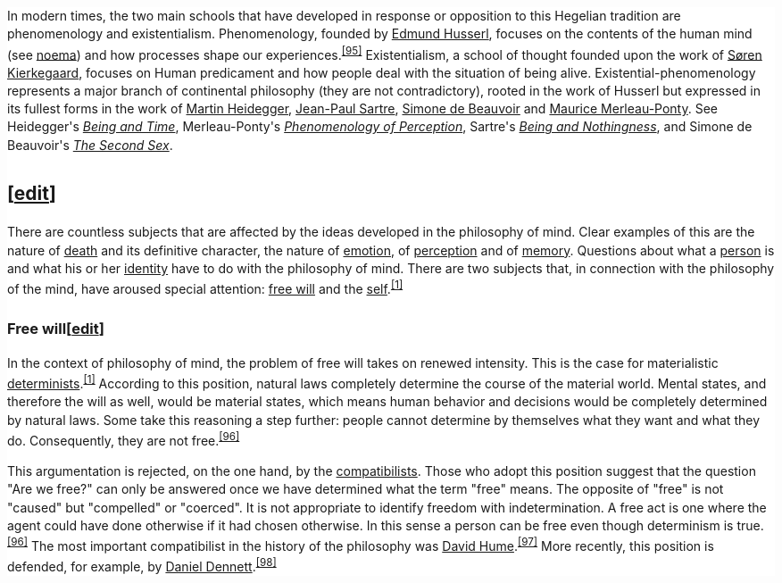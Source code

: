 In modern times, the two main schools that have developed in response or opposition to this Hegelian tradition are phenomenology and existentialism. Phenomenology, founded by [Edmund Husserl](https://en.wikipedia.org/wiki/Edmund_Husserl "Edmund Husserl"), focuses on the contents of the human mind (see [noema](https://en.wikipedia.org/wiki/Noema "Noema")) and how processes shape our experiences.<sup id="cite_ref-95"><a href="https://en.wikipedia.org/wiki/Philosophy_of_mind#cite_note-95">[95]</a></sup> Existentialism, a school of thought founded upon the work of [Søren Kierkegaard](https://en.wikipedia.org/wiki/S%C3%B8ren_Kierkegaard "Søren Kierkegaard"), focuses on Human predicament and how people deal with the situation of being alive. Existential-phenomenology represents a major branch of continental philosophy (they are not contradictory), rooted in the work of Husserl but expressed in its fullest forms in the work of [Martin Heidegger](https://en.wikipedia.org/wiki/Martin_Heidegger "Martin Heidegger"), [Jean-Paul Sartre](https://en.wikipedia.org/wiki/Jean-Paul_Sartre "Jean-Paul Sartre"), [Simone de Beauvoir](https://en.wikipedia.org/wiki/Simone_de_Beauvoir "Simone de Beauvoir") and [Maurice Merleau-Ponty](https://en.wikipedia.org/wiki/Maurice_Merleau-Ponty "Maurice Merleau-Ponty"). See Heidegger's _[Being and Time](https://en.wikipedia.org/wiki/Being_and_Time "Being and Time")_, Merleau-Ponty's _[Phenomenology of Perception](https://en.wikipedia.org/wiki/Phenomenology_of_Perception "Phenomenology of Perception")_, Sartre's _[Being and Nothingness](https://en.wikipedia.org/wiki/Being_and_Nothingness "Being and Nothingness")_, and Simone de Beauvoir's _[The Second Sex](https://en.wikipedia.org/wiki/The_Second_Sex "The Second Sex")_.

## \[[edit](https://en.wikipedia.org/w/index.php?title=Philosophy_of_mind&action=edit&section=32 "Edit section: Topics related to philosophy of mind")\]

There are countless subjects that are affected by the ideas developed in the philosophy of mind. Clear examples of this are the nature of [death](https://en.wikipedia.org/wiki/Death "Death") and its definitive character, the nature of [emotion](https://en.wikipedia.org/wiki/Emotion "Emotion"), of [perception](https://en.wikipedia.org/wiki/Perception "Perception") and of [memory](https://en.wikipedia.org/wiki/Memory "Memory"). Questions about what a [person](https://en.wikipedia.org/wiki/Person "Person") is and what his or her [identity](https://en.wikipedia.org/wiki/Personal_identity "Personal identity") have to do with the philosophy of mind. There are two subjects that, in connection with the philosophy of the mind, have aroused special attention: [free will](https://en.wikipedia.org/wiki/Free_will "Free will") and the [self](https://en.wikipedia.org/wiki/Self_(philosophy) "Self (philosophy)").<sup id="cite_ref-Kim1_1-4"><a href="https://en.wikipedia.org/wiki/Philosophy_of_mind#cite_note-Kim1-1">[1]</a></sup>

### Free will\[[edit](https://en.wikipedia.org/w/index.php?title=Philosophy_of_mind&action=edit&section=33 "Edit section: Free will")\]

In the context of philosophy of mind, the problem of free will takes on renewed intensity. This is the case for materialistic [determinists](https://en.wikipedia.org/wiki/Determinism "Determinism").<sup id="cite_ref-Kim1_1-5"><a href="https://en.wikipedia.org/wiki/Philosophy_of_mind#cite_note-Kim1-1">[1]</a></sup> According to this position, natural laws completely determine the course of the material world. Mental states, and therefore the will as well, would be material states, which means human behavior and decisions would be completely determined by natural laws. Some take this reasoning a step further: people cannot determine by themselves what they want and what they do. Consequently, they are not free.<sup id="cite_ref-Hond_96-0"><a href="https://en.wikipedia.org/wiki/Philosophy_of_mind#cite_note-Hond-96">[96]</a></sup>

This argumentation is rejected, on the one hand, by the [compatibilists](https://en.wikipedia.org/wiki/Compatibilism "Compatibilism"). Those who adopt this position suggest that the question "Are we free?" can only be answered once we have determined what the term "free" means. The opposite of "free" is not "caused" but "compelled" or "coerced". It is not appropriate to identify freedom with indetermination. A free act is one where the agent could have done otherwise if it had chosen otherwise. In this sense a person can be free even though determinism is true.<sup id="cite_ref-Hond_96-1"><a href="https://en.wikipedia.org/wiki/Philosophy_of_mind#cite_note-Hond-96">[96]</a></sup> The most important compatibilist in the history of the philosophy was [David Hume](https://en.wikipedia.org/wiki/David_Hume "David Hume").<sup id="cite_ref-97"><a href="https://en.wikipedia.org/wiki/Philosophy_of_mind#cite_note-97">[97]</a></sup> More recently, this position is defended, for example, by [Daniel Dennett](https://en.wikipedia.org/wiki/Daniel_Dennett "Daniel Dennett").<sup id="cite_ref-98"><a href="https://en.wikipedia.org/wiki/Philosophy_of_mind#cite_note-98">[98]</a></sup>
